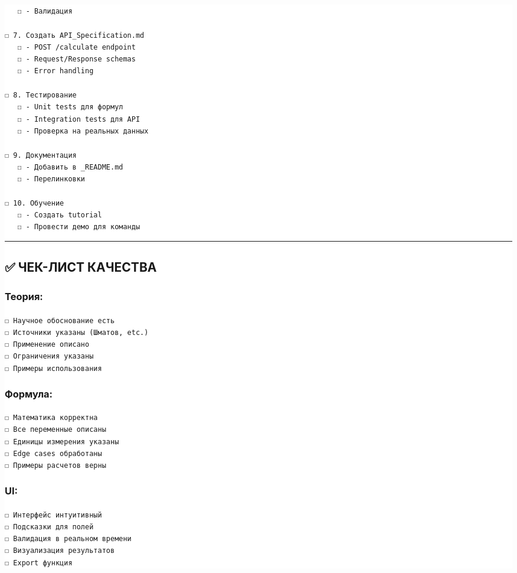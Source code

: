 ```
   ☐ - Валидация
   
☐ 7. Создать API_Specification.md
   ☐ - POST /calculate endpoint
   ☐ - Request/Response schemas
   ☐ - Error handling
   
☐ 8. Тестирование
   ☐ - Unit tests для формул
   ☐ - Integration tests для API
   ☐ - Проверка на реальных данных
   
☐ 9. Документация
   ☐ - Добавить в _README.md
   ☐ - Перелинковки
   
☐ 10. Обучение
   ☐ - Создать tutorial
   ☐ - Провести демо для команды
```

---

## ✅ ЧЕК-ЛИСТ КАЧЕСТВА

### Теория:
```
☐ Научное обоснование есть
☐ Источники указаны (Шматов, etc.)
☐ Применение описано
☐ Ограничения указаны
☐ Примеры использования
```

### Формула:
```
☐ Математика корректна
☐ Все переменные описаны
☐ Единицы измерения указаны
☐ Edge cases обработаны
☐ Примеры расчетов верны
```

### UI:
```
☐ Интерфейс интуитивный
☐ Подсказки для полей
☐ Валидация в реальном времени
☐ Визуализация результатов
☐ Export функция
```
